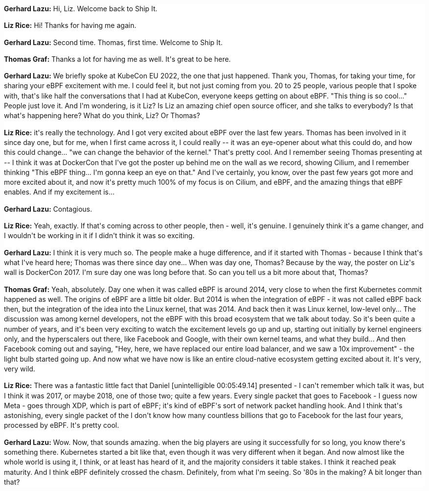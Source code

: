 **Gerhard Lazu:** Hi, Liz. Welcome back to Ship It.

**Liz Rice:** Hi! Thanks for having me again.

**Gerhard Lazu:** Second time. Thomas, first time. Welcome to Ship It.

**Thomas Graf:** Thanks a lot for having me as well. It's great to be here.

**Gerhard Lazu:** We briefly spoke at KubeCon EU 2022, the one that just happened. Thank you, Thomas, for taking your time, for sharing your eBPF excitement with me. I could feel it, but not just coming from you. 20 to 25 people, various people that I spoke with, that's like half the conversations that I had at KubeCon, everyone keeps getting on about eBPF. "This thing is so cool..." People just love it. And I'm wondering, is it Liz? Is Liz an amazing chief open source officer, and she talks to everybody? Is that what's happening here? What do you think, Liz? Or Thomas?

**Liz Rice:** it's really the technology. And I got very excited about eBPF over the last few years. Thomas has been involved in it since day one, but for me, when I first came across it, I could really -- it was an eye-opener about what this could do, and how this could change... "we can change the behavior of the kernel." That's pretty cool. And I remember seeing Thomas presenting at -- I think it was at DockerCon that I've got the poster up behind me on the wall as we record, showing Cilium, and I remember thinking "This eBPF thing... I'm gonna keep an eye on that." And I've certainly, you know, over the past few years got more and more excited about it, and now it's pretty much 100% of my focus is on Cilium, and eBPF, and the amazing things that eBPF enables. And if my excitement is...

**Gerhard Lazu:** Contagious.

**Liz Rice:** Yeah, exactly. If that's coming across to other people, then - well, it's genuine. I genuinely think it's a game changer, and I wouldn't be working in it if I didn't think it was so exciting.

**Gerhard Lazu:** I think it is very much so. The people make a huge difference, and if it started with Thomas - because I think that's what I've heard here; Thomas was there since day one... When was day one, Thomas? Because by the way, the poster on Liz's wall is DockerCon 2017. I'm sure day one was long before that. So can you tell us a bit more about that, Thomas?

**Thomas Graf:** Yeah, absolutely. Day one when it was called eBPF is around 2014, very close to when the first Kubernetes commit happened as well. The origins of eBPF are a little bit older. But 2014 is when the integration of eBPF - it was not called eBPF back then, but the integration of the idea into the Linux kernel, that was 2014. And back then it was Linux kernel, low-level only... The discussion was among kernel developers, not the eBPF with this broad ecosystem that we talk about today. So it's been quite a number of years, and it's been very exciting to watch the excitement levels go up and up, starting out initially by kernel engineers only, and the hyperscalers out there, like Facebook and Google, with their own kernel teams, and what they build... And then Facebook coming out and saying, "Hey, here, we have replaced our entire load balancer, and we saw a 10x improvement" - the light bulb started going up. And now what we have now is like an entire cloud-native ecosystem getting excited about it. It's very, very wild.

**Liz Rice:** There was a fantastic little fact that Daniel \[unintelligible 00:05:49.14\] presented - I can't remember which talk it was, but I think it was 2017, or maybe 2018, one of those two; quite a few years. Every single packet that goes to Facebook - I guess now Meta - goes through XDP, which is part of eBPF; it's kind of eBPF's sort of network packet handling hook. And I think that's astonishing, every single packet of the I don't know how many countless billions that go to Facebook for the last four years, processed by eBPF. It's pretty cool.

**Gerhard Lazu:** Wow. Now, that sounds amazing. when the big players are using it successfully for so long, you know there's something there. Kubernetes started a bit like that, even though it was very different when it began. And now almost like the whole world is using it, I think, or at least has heard of it, and the majority considers it table stakes. I think it reached peak maturity. And I think eBPF definitely crossed the chasm. Definitely, from what I'm seeing. So '80s in the making? A bit longer than that?
